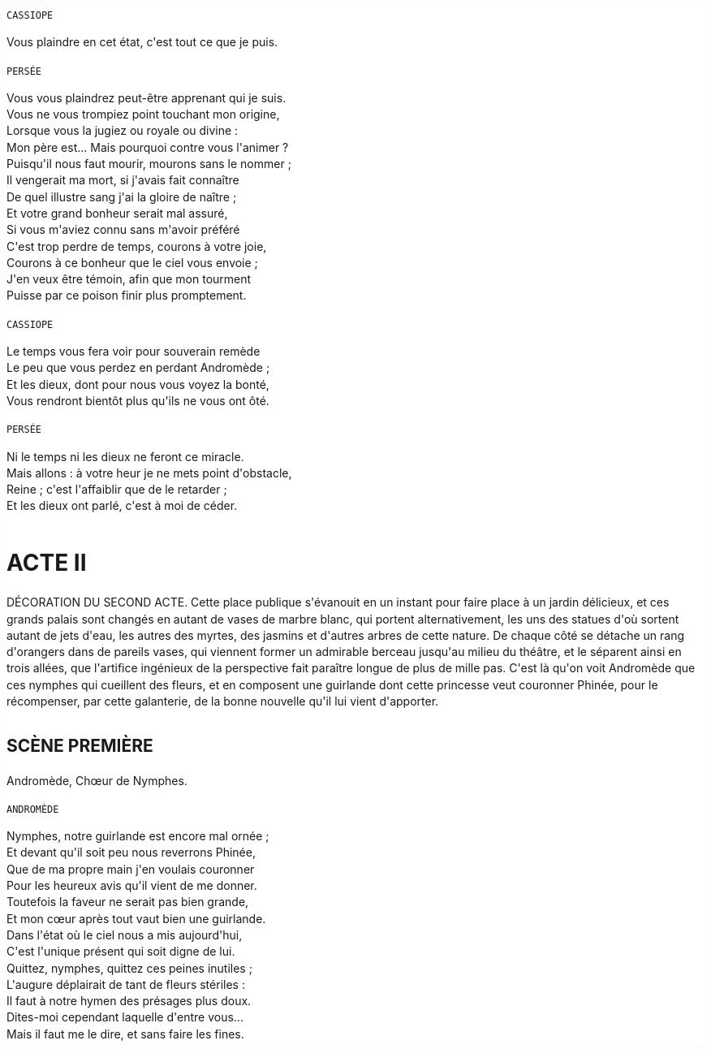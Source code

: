     CASSIOPE
Vous plaindre en cet état, c'est tout ce que je puis.  

    PERSÉE
Vous vous plaindrez peut-être apprenant qui je suis.  
Vous ne vous trompiez point touchant mon origine,  
Lorsque vous la jugiez ou royale ou divine :  
Mon père est... Mais pourquoi contre vous l'animer ?  
Puisqu'il nous faut mourir, mourons sans le nommer ;  
Il vengerait ma mort, si j'avais fait connaître  
De quel illustre sang j'ai la gloire de naître ;  
Et votre grand bonheur serait mal assuré,  
Si vous m'aviez connu sans m'avoir préféré  
C'est trop perdre de temps, courons à votre joie,  
Courons à ce bonheur que le ciel vous envoie ;  
J'en veux être témoin, afin que mon tourment  
Puisse par ce poison finir plus promptement.  

    CASSIOPE
Le temps vous fera voir pour souverain remède  
Le peu que vous perdez en perdant Andromède ;  
Et les dieux, dont pour nous vous voyez la bonté,  
Vous rendront bientôt plus qu'ils ne vous ont ôté.  

    PERSÉE
Ni le temps ni les dieux ne feront ce miracle.  
Mais allons : à votre heur je ne mets point d'obstacle,  
Reine ; c'est l'affaiblir que de le retarder ;  
Et les dieux ont parlé, c'est à moi de céder.  


# ACTE II
DÉCORATION DU SECOND ACTE. Cette place publique s'évanouit en un instant pour faire place à un jardin délicieux, et ces grands palais sont changés en autant de vases de marbre blanc, qui portent alternativement, les uns des statues d'où sortent autant de jets d'eau, les autres des myrtes, des jasmins et d'autres arbres de cette nature. De chaque côté se détache un rang d'orangers dans de pareils vases, qui viennent former un admirable berceau jusqu'au milieu du théâtre, et le séparent ainsi en trois allées, que l'artifice ingénieux de la perspective fait paraître longue de plus de mille pas. C'est là qu'on voit Andromède que ces nymphes qui cueillent des fleurs, et en composent une guirlande dont cette princesse veut couronner Phinée, pour le récompenser, par cette galanterie, de la bonne nouvelle qu'il lui vient d'apporter.



## SCÈNE PREMIÈRE
Andromède, Chœur de Nymphes.


    ANDROMÈDE
Nymphes, notre guirlande est encore mal ornée ;  
Et devant qu'il soit peu nous reverrons Phinée,  
Que de ma propre main j'en voulais couronner  
Pour les heureux avis qu'il vient de me donner.  
Toutefois la faveur ne serait pas bien grande,  
Et mon cœur après tout vaut bien une guirlande.  
Dans l'état où le ciel nous a mis aujourd'hui,  
C'est l'unique présent qui soit digne de lui.  
Quittez, nymphes, quittez ces peines inutiles ;  
L'augure déplairait de tant de fleurs stériles :  
Il faut à notre hymen des présages plus doux.  
Dites-moi cependant laquelle d'entre vous...  
Mais il faut me le dire, et sans faire les fines.  
